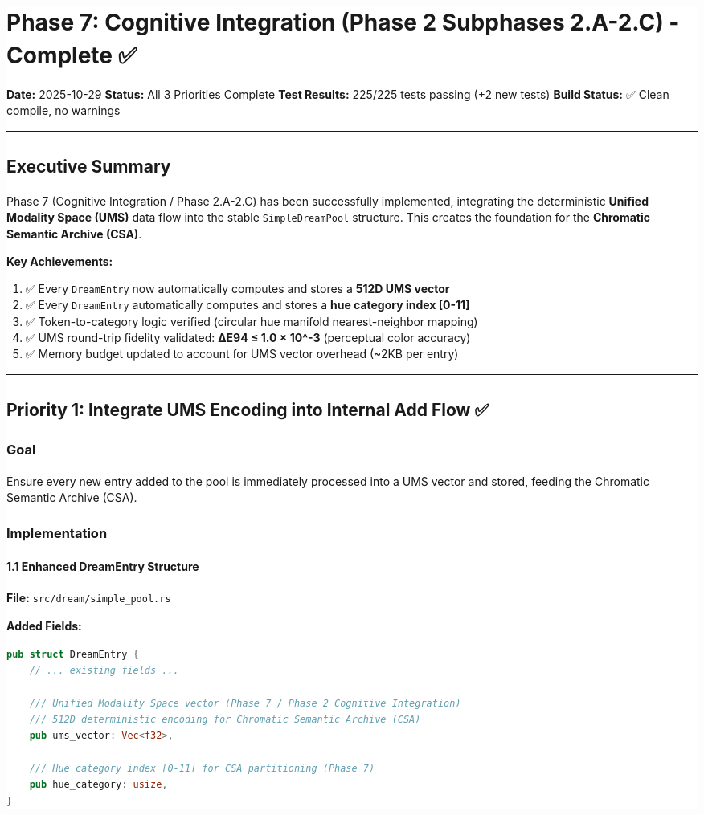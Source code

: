 # Phase 7: Cognitive Integration (Phase 2 Subphases 2.A-2.C) - Complete ✅

**Date:** 2025-10-29
**Status:** All 3 Priorities Complete
**Test Results:** 225/225 tests passing (+2 new tests)
**Build Status:** ✅ Clean compile, no warnings

---

## Executive Summary

Phase 7 (Cognitive Integration / Phase 2.A-2.C) has been successfully implemented, integrating the deterministic **Unified Modality Space (UMS)** data flow into the stable `SimpleDreamPool` structure. This creates the foundation for the **Chromatic Semantic Archive (CSA)**.

**Key Achievements:**
1. ✅ Every `DreamEntry` now automatically computes and stores a **512D UMS vector**
2. ✅ Every `DreamEntry` automatically computes and stores a **hue category index [0-11]**
3. ✅ Token-to-category logic verified (circular hue manifold nearest-neighbor mapping)
4. ✅ UMS round-trip fidelity validated: **ΔE94 ≤ 1.0 × 10^-3** (perceptual color accuracy)
5. ✅ Memory budget updated to account for UMS vector overhead (~2KB per entry)

---

## Priority 1: Integrate UMS Encoding into Internal Add Flow ✅

### Goal
Ensure every new entry added to the pool is immediately processed into a UMS vector and stored, feeding the Chromatic Semantic Archive (CSA).

### Implementation

#### 1.1 Enhanced DreamEntry Structure

**File:** `src/dream/simple_pool.rs`

**Added Fields:**
```rust
pub struct DreamEntry {
    // ... existing fields ...

    /// Unified Modality Space vector (Phase 7 / Phase 2 Cognitive Integration)
    /// 512D deterministic encoding for Chromatic Semantic Archive (CSA)
    pub ums_vector: Vec<f32>,

    /// Hue category index [0-11] for CSA partitioning (Phase 7)
    pub hue_category: usize,
}
```
